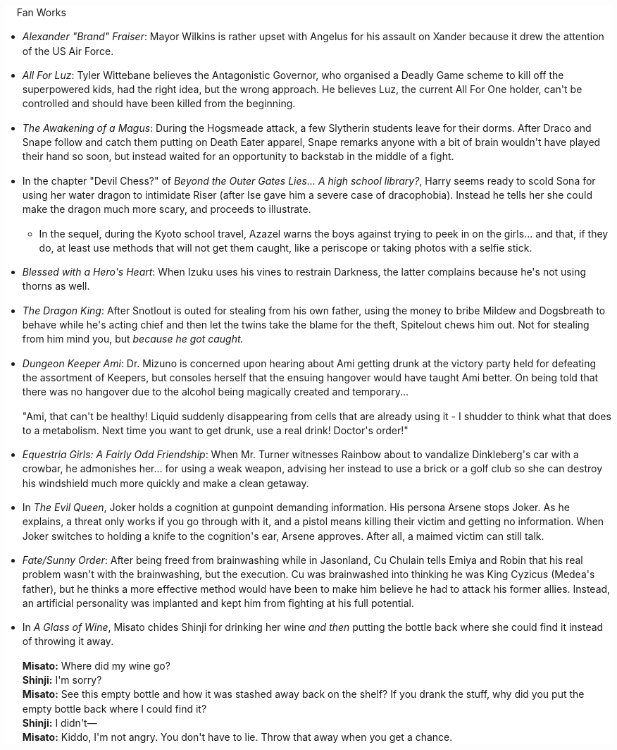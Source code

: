     Fan Works 

-   _Alexander "Brand" Fraiser_: Mayor Wilkins is rather upset with Angelus for his assault on Xander because it drew the attention of the US Air Force.
-   _All For Luz_: Tyler Wittebane believes the Antagonistic Governor, who organised a Deadly Game scheme to kill off the superpowered kids, had the right idea, but the wrong approach. He believes Luz, the current All For One holder, can't be controlled and should have been killed from the beginning.
-   _The Awakening of a Magus_: During the Hogsmeade attack, a few Slytherin students leave for their dorms. After Draco and Snape follow and catch them putting on Death Eater apparel, Snape remarks anyone with a bit of brain wouldn't have played their hand so soon, but instead waited for an opportunity to backstab in the middle of a fight.
-   In the chapter "Devil Chess?" of _Beyond the Outer Gates Lies... A high school library?_, Harry seems ready to scold Sona for using her water dragon to intimidate Riser (after Ise gave him a severe case of dracophobia). Instead he tells her she could make the dragon much more scary, and proceeds to illustrate.
    -   In the sequel, during the Kyoto school travel, Azazel warns the boys against trying to peek in on the girls... and that, if they do, at least use methods that will not get them caught, like a periscope or taking photos with a selfie stick.
-   _Blessed with a Hero's Heart_: When Izuku uses his vines to restrain Darkness, the latter complains because he's not using thorns as well.
-   _The Dragon King_: After Snotlout is outed for stealing from his own father, using the money to bribe Mildew and Dogsbreath to behave while he's acting chief and then let the twins take the blame for the theft, Spitelout chews him out. Not for stealing from him mind you, but _because he got caught._
-   _Dungeon Keeper Ami_: Dr. Mizuno is concerned upon hearing about Ami getting drunk at the victory party held for defeating the assortment of Keepers, but consoles herself that the ensuing hangover would have taught Ami better. On being told that there was no hangover due to the alcohol being magically created and temporary...
    
    "Ami, that can't be healthy! Liquid suddenly disappearing from cells that are already using it - I shudder to think what that does to a metabolism. Next time you want to get drunk, use a real drink! Doctor's order!"
    
-   _Equestria Girls: A Fairly Odd Friendship_: When Mr. Turner witnesses Rainbow about to vandalize Dinkleberg's car with a crowbar, he admonishes her... for using a weak weapon, advising her instead to use a brick or a golf club so she can destroy his windshield much more quickly and make a clean getaway.
-   In _The Evil Queen_, Joker holds a cognition at gunpoint demanding information. His persona Arsene stops Joker. As he explains, a threat only works if you go through with it, and a pistol means killing their victim and getting no information. When Joker switches to holding a knife to the cognition's ear, Arsene approves. After all, a maimed victim can still talk.
-   _Fate/Sunny Order_: After being freed from brainwashing while in Jasonland, Cu Chulain tells Emiya and Robin that his real problem wasn't with the brainwashing, but the execution. Cu was brainwashed into thinking he was King Cyzicus (Medea's father), but he thinks a more effective method would have been to make him believe he had to attack his former allies. Instead, an artificial personality was implanted and kept him from fighting at his full potential.
-   In _A Glass of Wine_, Misato chides Shinji for drinking her wine _and then_ putting the bottle back where she could find it instead of throwing it away.
    
    **Misato:** Where did my wine go?  
    **Shinji:** I'm sorry?  
    **Misato:** See this empty bottle and how it was stashed away back on the shelf? If you drank the stuff, why did you put the empty bottle back where I could find it?  
    **Shinji:** I didn't—  
    **Misato:** Kiddo, I'm not angry. You don't have to lie. Throw that away when you get a chance.
    